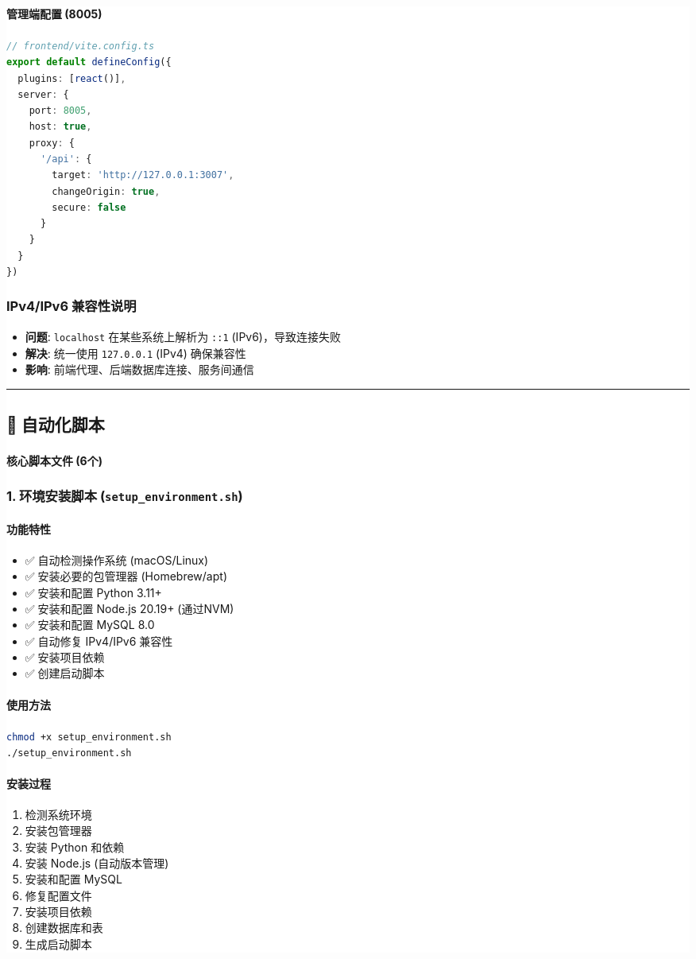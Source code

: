 #### 管理端配置 (8005)
```typescript
// frontend/vite.config.ts
export default defineConfig({
  plugins: [react()],
  server: {
    port: 8005,
    host: true,
    proxy: {
      '/api': {
        target: 'http://127.0.0.1:3007',
        changeOrigin: true,
        secure: false
      }
    }
  }
})
```

### IPv4/IPv6 兼容性说明
- **问题**: `localhost` 在某些系统上解析为 `::1` (IPv6)，导致连接失败
- **解决**: 统一使用 `127.0.0.1` (IPv4) 确保兼容性
- **影响**: 前端代理、后端数据库连接、服务间通信

---

## 🤖 自动化脚本

#### 核心脚本文件 (6个)
### 1. 环境安装脚本 (`setup_environment.sh`)

#### 功能特性
- ✅ 自动检测操作系统 (macOS/Linux)
- ✅ 安装必要的包管理器 (Homebrew/apt)
- ✅ 安装和配置 Python 3.11+
- ✅ 安装和配置 Node.js 20.19+ (通过NVM)
- ✅ 安装和配置 MySQL 8.0
- ✅ 自动修复 IPv4/IPv6 兼容性
- ✅ 安装项目依赖
- ✅ 创建启动脚本

#### 使用方法
```bash
chmod +x setup_environment.sh
./setup_environment.sh
```

#### 安装过程
1. 检测系统环境
2. 安装包管理器
3. 安装 Python 和依赖
4. 安装 Node.js (自动版本管理)
5. 安装和配置 MySQL
6. 修复配置文件
7. 安装项目依赖
8. 创建数据库和表
9. 生成启动脚本
